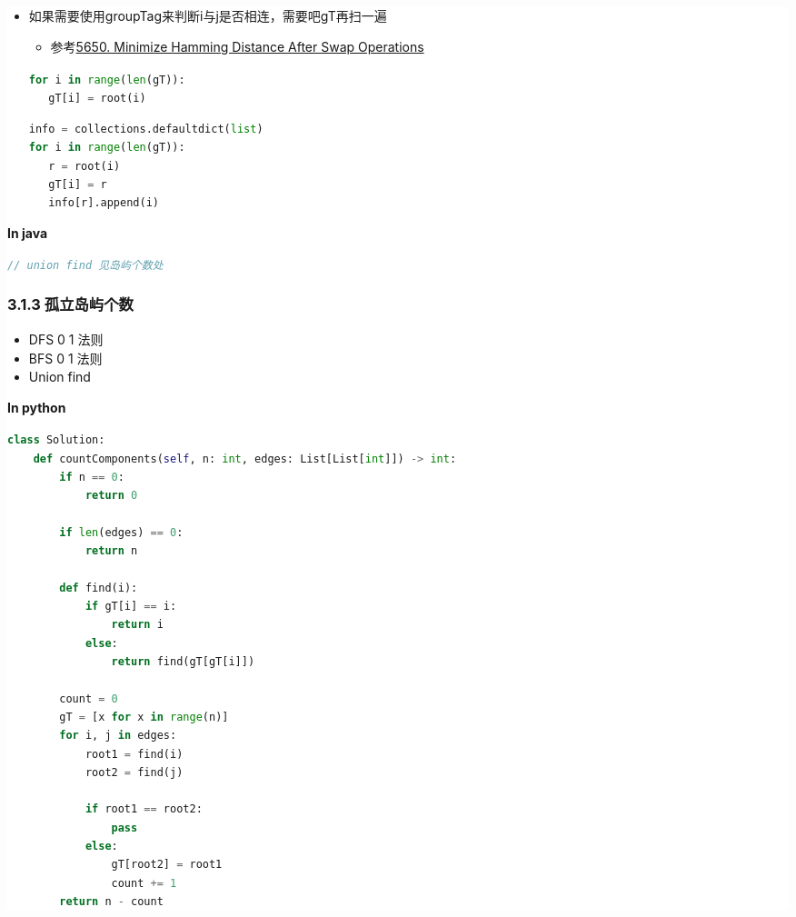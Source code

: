 ```python
```

* 如果需要使用groupTag来判断i与j是否相连，需要吧gT再扫一遍

  * 参考[5650. Minimize Hamming Distance After Swap Operations](https://leetcode-cn.com/problems/minimize-hamming-distance-after-swap-operations/)

  ```python
  for i in range(len(gT)):
     gT[i] = root(i)
  ```

  ```python
  info = collections.defaultdict(list)
  for i in range(len(gT)):
     r = root(i)
     gT[i] = r
     info[r].append(i)
  ```

  

**In java**

```java
// union find 见岛屿个数处
```



### 3.1.3 孤立岛屿个数

* DFS 0 1 法则
* BFS 0 1 法则
* Union find

**In python**

```python
class Solution:
    def countComponents(self, n: int, edges: List[List[int]]) -> int:
        if n == 0:
            return 0

        if len(edges) == 0:
            return n
        
        def find(i):
            if gT[i] == i:
                return i
            else:
                return find(gT[gT[i]])

        count = 0
        gT = [x for x in range(n)]
        for i, j in edges:
            root1 = find(i)
            root2 = find(j)

            if root1 == root2:
                pass
            else:
                gT[root2] = root1
                count += 1
        return n - count
```
